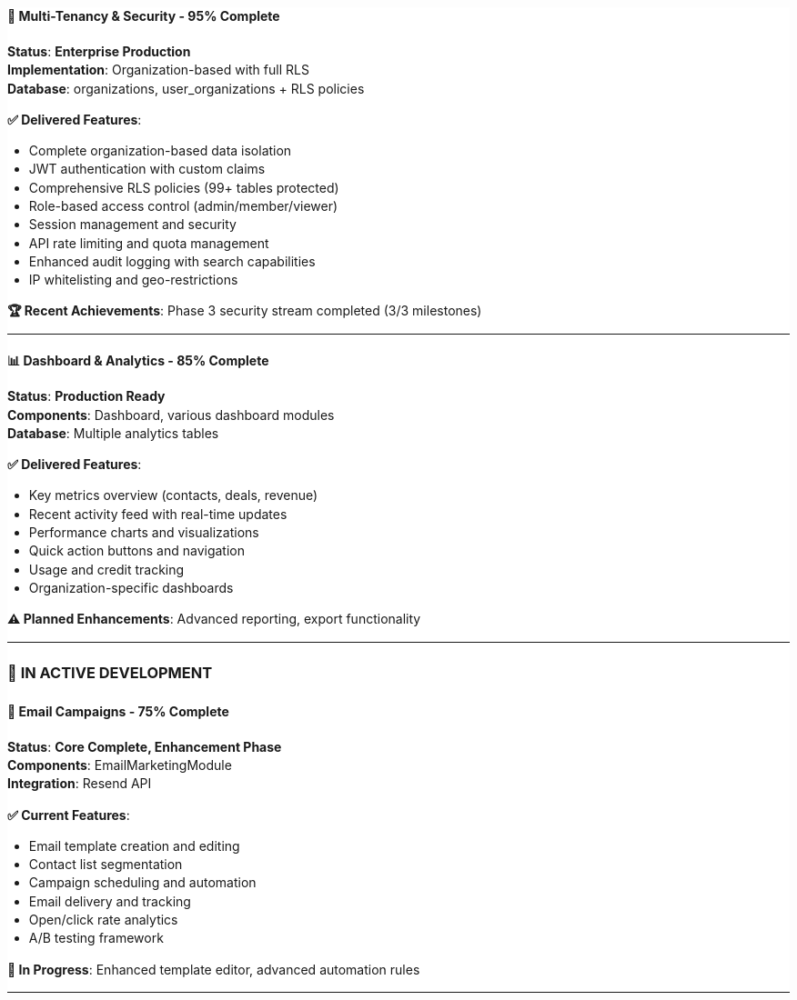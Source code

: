 
#### 🔐 **Multi-Tenancy & Security** - **95% Complete**
**Status**: **Enterprise Production**  
**Implementation**: Organization-based with full RLS  
**Database**: organizations, user_organizations + RLS policies  

**✅ Delivered Features**:
- Complete organization-based data isolation
- JWT authentication with custom claims
- Comprehensive RLS policies (99+ tables protected)
- Role-based access control (admin/member/viewer)
- Session management and security
- API rate limiting and quota management
- Enhanced audit logging with search capabilities
- IP whitelisting and geo-restrictions

**🏆 Recent Achievements**: Phase 3 security stream completed (3/3 milestones)

---

#### 📊 **Dashboard & Analytics** - **85% Complete**
**Status**: **Production Ready**  
**Components**: Dashboard, various dashboard modules  
**Database**: Multiple analytics tables  

**✅ Delivered Features**:
- Key metrics overview (contacts, deals, revenue)
- Recent activity feed with real-time updates
- Performance charts and visualizations
- Quick action buttons and navigation
- Usage and credit tracking
- Organization-specific dashboards

**⚠️ Planned Enhancements**: Advanced reporting, export functionality

---

### 🔄 **IN ACTIVE DEVELOPMENT**

#### 📧 **Email Campaigns** - **75% Complete**
**Status**: **Core Complete, Enhancement Phase**  
**Components**: EmailMarketingModule  
**Integration**: Resend API  

**✅ Current Features**:
- Email template creation and editing
- Contact list segmentation
- Campaign scheduling and automation
- Email delivery and tracking
- Open/click rate analytics
- A/B testing framework

**🚧 In Progress**: Enhanced template editor, advanced automation rules

---
